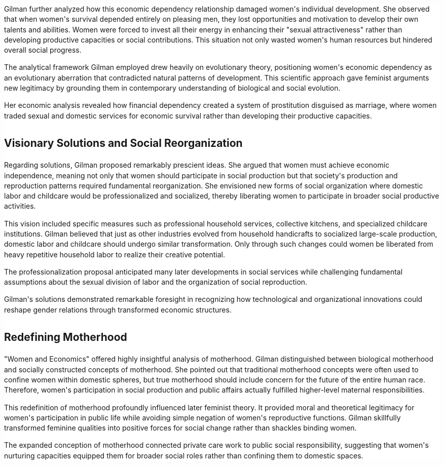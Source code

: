 Gilman further analyzed how this economic dependency relationship damaged women's individual development. She observed that when women's survival depended entirely on pleasing men, they lost opportunities and motivation to develop their own talents and abilities. Women were forced to invest all their energy in enhancing their "sexual attractiveness" rather than developing productive capacities or social contributions. This situation not only wasted women's human resources but hindered overall social progress.

The analytical framework Gilman employed drew heavily on evolutionary theory, positioning women's economic dependency as an evolutionary aberration that contradicted natural patterns of development. This scientific approach gave feminist arguments new legitimacy by grounding them in contemporary understanding of biological and social evolution.

Her economic analysis revealed how financial dependency created a system of prostitution disguised as marriage, where women traded sexual and domestic services for economic survival rather than developing their productive capacities.

## Visionary Solutions and Social Reorganization

Regarding solutions, Gilman proposed remarkably prescient ideas. She argued that women must achieve economic independence, meaning not only that women should participate in social production but that society's production and reproduction patterns required fundamental reorganization. She envisioned new forms of social organization where domestic labor and childcare would be professionalized and socialized, thereby liberating women to participate in broader social productive activities.

This vision included specific measures such as professional household services, collective kitchens, and specialized childcare institutions. Gilman believed that just as other industries evolved from household handicrafts to socialized large-scale production, domestic labor and childcare should undergo similar transformation. Only through such changes could women be liberated from heavy repetitive household labor to realize their creative potential.

The professionalization proposal anticipated many later developments in social services while challenging fundamental assumptions about the sexual division of labor and the organization of social reproduction.

Gilman's solutions demonstrated remarkable foresight in recognizing how technological and organizational innovations could reshape gender relations through transformed economic structures.

## Redefining Motherhood

"Women and Economics" offered highly insightful analysis of motherhood. Gilman distinguished between biological motherhood and socially constructed concepts of motherhood. She pointed out that traditional motherhood concepts were often used to confine women within domestic spheres, but true motherhood should include concern for the future of the entire human race. Therefore, women's participation in social production and public affairs actually fulfilled higher-level maternal responsibilities.

This redefinition of motherhood profoundly influenced later feminist theory. It provided moral and theoretical legitimacy for women's participation in public life while avoiding simple negation of women's reproductive functions. Gilman skillfully transformed feminine qualities into positive forces for social change rather than shackles binding women.

The expanded conception of motherhood connected private care work to public social responsibility, suggesting that women's nurturing capacities equipped them for broader social roles rather than confining them to domestic spaces.
